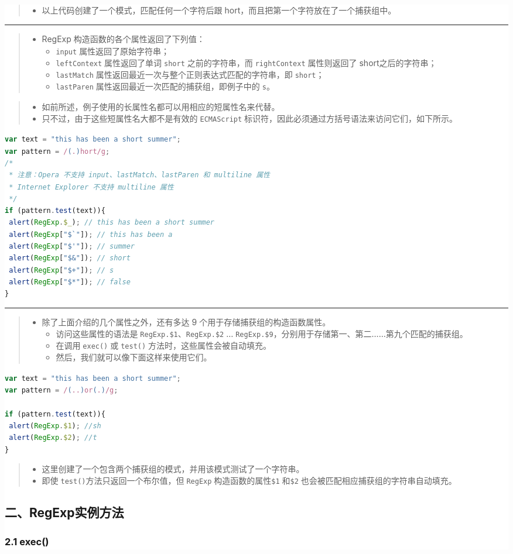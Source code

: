 > * 以上代码创建了一个模式，匹配任何一个字符后跟 hort，而且把第一个字符放在了一个捕获组中。

----

> * RegExp 构造函数的各个属性返回了下列值：
>     * `input` 属性返回了原始字符串；
>     * `leftContext` 属性返回了单词 `short` 之前的字符串，而 `rightContext` 属性则返回了 short之后的字符串；
>     * `lastMatch` 属性返回最近一次与整个正则表达式匹配的字符串，即 `short`；
>     * `lastParen` 属性返回最近一次匹配的捕获组，即例子中的 `s`。


> * 如前所述，例子使用的长属性名都可以用相应的短属性名来代替。
> * 只不过，由于这些短属性名大都不是有效的 `ECMAScript` 标识符，因此必须通过方括号语法来访问它们，如下所示。

```js
var text = "this has been a short summer";
var pattern = /(.)hort/g;
/*
 * 注意：Opera 不支持 input、lastMatch、lastParen 和 multiline 属性
 * Internet Explorer 不支持 multiline 属性
 */
if (pattern.test(text)){
 alert(RegExp.$_); // this has been a short summer
 alert(RegExp["$`"]); // this has been a
 alert(RegExp["$'"]); // summer
 alert(RegExp["$&"]); // short
 alert(RegExp["$+"]); // s
 alert(RegExp["$*"]); // false
} 
```

----

> * 除了上面介绍的几个属性之外，还有多达 9 个用于存储捕获组的构造函数属性。
>     * 访问这些属性的语法是 `RegExp.$1`、`RegExp.$2` … `RegExp.$9`，分别用于存储第一、第二……第九个匹配的捕获组。
>     * 在调用 `exec()` 或 `test()` 方法时，这些属性会被自动填充。
>     * 然后，我们就可以像下面这样来使用它们。

```js
var text = "this has been a short summer";
var pattern = /(..)or(.)/g;

if (pattern.test(text)){
 alert(RegExp.$1); //sh
 alert(RegExp.$2); //t
}  
```

> * 这里创建了一个包含两个捕获组的模式，并用该模式测试了一个字符串。
> * 即使 `test()`方法只返回一个布尔值，但 `RegExp` 构造函数的属性`$1` 和`$2` 也会被匹配相应捕获组的字符串自动填充。

## 二、RegExp实例方法

### 2.1 exec()

